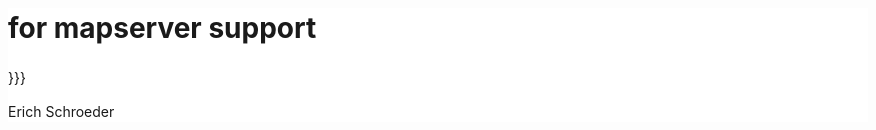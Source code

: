 # for mapserver support                                                                                                                                                                                                                                                                                                                                                                                                                        
}}}                                                                                                                                                                                                                                                                                                                                                                                                                                            
                                                                                                                                                                                                                                                                                                                                                                                                                                               
Erich Schroeder
